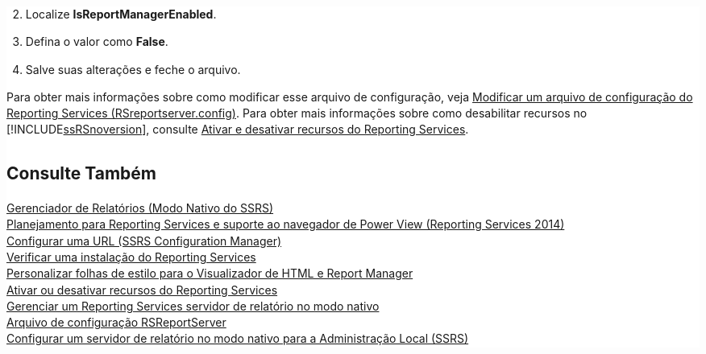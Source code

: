2.  Localize **IsReportManagerEnabled**.  
  
3.  Defina o valor como **False**.  
  
4.  Salve suas alterações e feche o arquivo.  
  
 Para obter mais informações sobre como modificar esse arquivo de configuração, veja [Modificar um arquivo de configuração do Reporting Services &#40;RSreportserver.config&#41;](modify-a-reporting-services-configuration-file-rsreportserver-config.md). Para obter mais informações sobre como desabilitar recursos no [!INCLUDE[ssRSnoversion](../../includes/ssrsnoversion-md.md)], consulte [Ativar e desativar recursos do Reporting Services](turn-reporting-services-features-on-or-off.md).  
  
## <a name="see-also"></a>Consulte Também  
 [Gerenciador de Relatórios &#40;Modo Nativo do SSRS&#41;](../report-manager-ssrs-native-mode.md)   
 [Planejamento para Reporting Services e suporte ao navegador de Power View &#40;Reporting Services 2014&#41;](../browser-support-for-reporting-services-and-power-view.md)   
 [Configurar uma URL &#40;SSRS Configuration Manager&#41;](../install-windows/configure-a-url-ssrs-configuration-manager.md)   
 [Verificar uma instalação do Reporting Services](../install-windows/verify-a-reporting-services-installation.md)   
 [Personalizar folhas de estilo para o Visualizador de HTML e Report Manager](../customize-style-sheets-for-html-viewer-and-report-manager.md)   
 [Ativar ou desativar recursos do Reporting Services](turn-reporting-services-features-on-or-off.md)   
 [Gerenciar um Reporting Services servidor de relatório no modo nativo](manage-a-reporting-services-native-mode-report-server.md)   
 [Arquivo de configuração RSReportServer](rsreportserver-config-configuration-file.md)   
 [Configurar um servidor de relatório no modo nativo para a Administração Local &#40;SSRS&#41;](configure-a-native-mode-report-server-for-local-administration-ssrs.md)  
  
  
